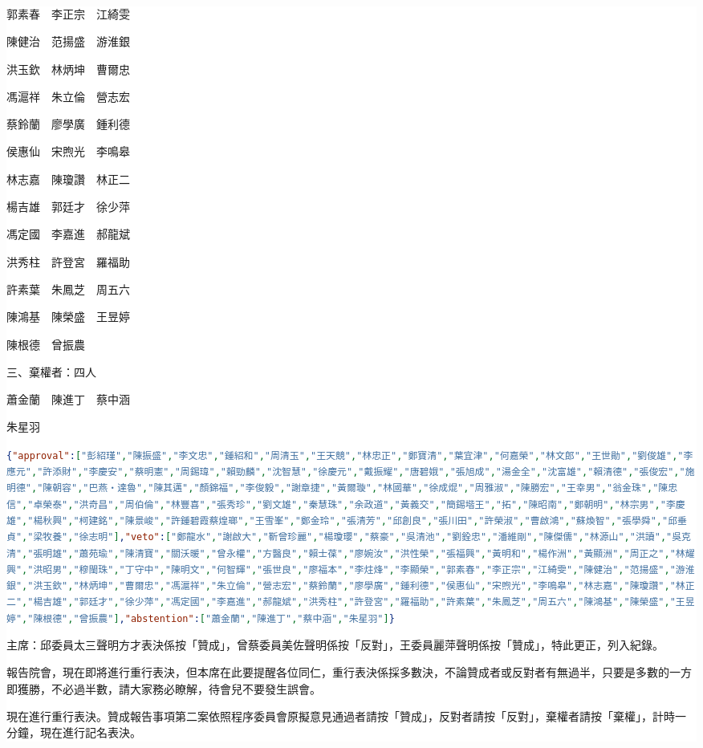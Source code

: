 
郭素春　李正宗　江綺雯


陳健治　范揚盛　游淮銀


洪玉欽　林炳坤　曹爾忠


馮滬祥　朱立倫　營志宏


蔡鈴蘭　廖學廣　鍾利德


侯惠仙　宋煦光　李鳴皋


林志嘉　陳瓊讚　林正二


楊吉雄　郭廷才　徐少萍


馮定國　李嘉進　郝龍斌


洪秀柱　許登宮　羅福助


許素葉　朱鳳芝　周五六


陳鴻基　陳榮盛　王昱婷


陳根德　曾振農


三、棄權者：四人


蕭金蘭　陳進丁　蔡中涵


朱星羽


```json
{"approval":["彭紹瑾","陳振盛","李文忠","鍾紹和","周清玉","王天競","林忠正","鄭寶清","葉宜津","何嘉榮","林文郎","王世勛","劉俊雄","李應元","許添財","李慶安","蔡明憲","周錫瑋","賴勁麟","沈智慧","徐慶元","戴振耀","唐碧娥","張旭成","湯金全","沈富雄","賴清德","張俊宏","施明德","陳朝容","巴燕‧達魯","陳其邁","顏錦福","李俊毅","謝章捷","黃爾璇","林國華","徐成焜","周雅淑","陳勝宏","王幸男","翁金珠","陳忠信","卓榮泰","洪奇昌","周伯倫","林豐喜","張秀珍","劉文雄","秦慧珠","余政道","黃義交","簡錫堦王","拓","陳昭南","鄭朝明","林宗男","李慶雄","楊秋興","柯建銘","陳景峻","許鍾碧霞蔡煌瑯","王雪峯","鄭金玲","張清芳","邱創良","張川田","許榮淑","曹啟鴻","蘇煥智","張學舜","邱垂貞","梁牧養","徐志明"],"veto":["鄭龍水","謝啟大","靳曾珍麗","楊瓊瓔","蔡豪","吳清池","劉銓忠","潘維剛","陳傑儒","林源山","洪讀","吳克清","張明雄","蕭苑瑜","陳清寶","關沃暖","曾永權","方醫良","賴士葆","廖婉汝","洪性榮","張福興","黃明和","楊作洲","黃顯洲","周正之","林耀興","洪昭男","穆閩珠","丁守中","陳明文","何智輝","張世良","廖福本","李炷烽","李顯榮","郭素春","李正宗","江綺雯","陳健治","范揚盛","游淮銀","洪玉欽","林炳坤","曹爾忠","馮滬祥","朱立倫","營志宏","蔡鈴蘭","廖學廣","鍾利德","侯惠仙","宋煦光","李鳴皋","林志嘉","陳瓊讚","林正二","楊吉雄","郭廷才","徐少萍","馮定國","李嘉進","郝龍斌","洪秀柱","許登宮","羅福助","許素葉","朱鳳芝","周五六","陳鴻基","陳榮盛","王昱婷","陳根德","曾振農"],"abstention":["蕭金蘭","陳進丁","蔡中涵","朱星羽"]}
```

主席：邱委員太三聲明方才表決係按「贊成」，曾蔡委員美佐聲明係按「反對」，王委員麗萍聲明係按「贊成」，特此更正，列入紀錄。


報告院會，現在即將進行重行表決，但本席在此要提醒各位同仁，重行表決係採多數決，不論贊成者或反對者有無過半，只要是多數的一方即獲勝，不必過半數，請大家務必瞭解，待會兒不要發生誤會。


現在進行重行表決。贊成報告事項第二案依照程序委員會原擬意見通過者請按「贊成」，反對者請按「反對」，棄權者請按「棄權」，計時一分鐘，現在進行記名表決。
